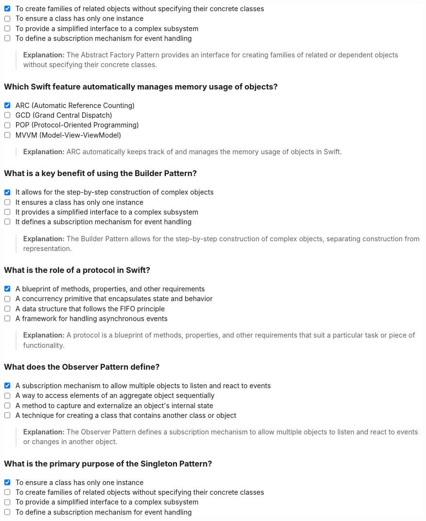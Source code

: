 - [x] To create families of related objects without specifying their concrete classes
- [ ] To ensure a class has only one instance
- [ ] To provide a simplified interface to a complex subsystem
- [ ] To define a subscription mechanism for event handling

> **Explanation:** The Abstract Factory Pattern provides an interface for creating families of related or dependent objects without specifying their concrete classes.

### Which Swift feature automatically manages memory usage of objects?

- [x] ARC (Automatic Reference Counting)
- [ ] GCD (Grand Central Dispatch)
- [ ] POP (Protocol-Oriented Programming)
- [ ] MVVM (Model-View-ViewModel)

> **Explanation:** ARC automatically keeps track of and manages the memory usage of objects in Swift.

### What is a key benefit of using the Builder Pattern?

- [x] It allows for the step-by-step construction of complex objects
- [ ] It ensures a class has only one instance
- [ ] It provides a simplified interface to a complex subsystem
- [ ] It defines a subscription mechanism for event handling

> **Explanation:** The Builder Pattern allows for the step-by-step construction of complex objects, separating construction from representation.

### What is the role of a protocol in Swift?

- [x] A blueprint of methods, properties, and other requirements
- [ ] A concurrency primitive that encapsulates state and behavior
- [ ] A data structure that follows the FIFO principle
- [ ] A framework for handling asynchronous events

> **Explanation:** A protocol is a blueprint of methods, properties, and other requirements that suit a particular task or piece of functionality.

### What does the Observer Pattern define?

- [x] A subscription mechanism to allow multiple objects to listen and react to events
- [ ] A way to access elements of an aggregate object sequentially
- [ ] A method to capture and externalize an object's internal state
- [ ] A technique for creating a class that contains another class or object

> **Explanation:** The Observer Pattern defines a subscription mechanism to allow multiple objects to listen and react to events or changes in another object.

### What is the primary purpose of the Singleton Pattern?

- [x] To ensure a class has only one instance
- [ ] To create families of related objects without specifying their concrete classes
- [ ] To provide a simplified interface to a complex subsystem
- [ ] To define a subscription mechanism for event handling
